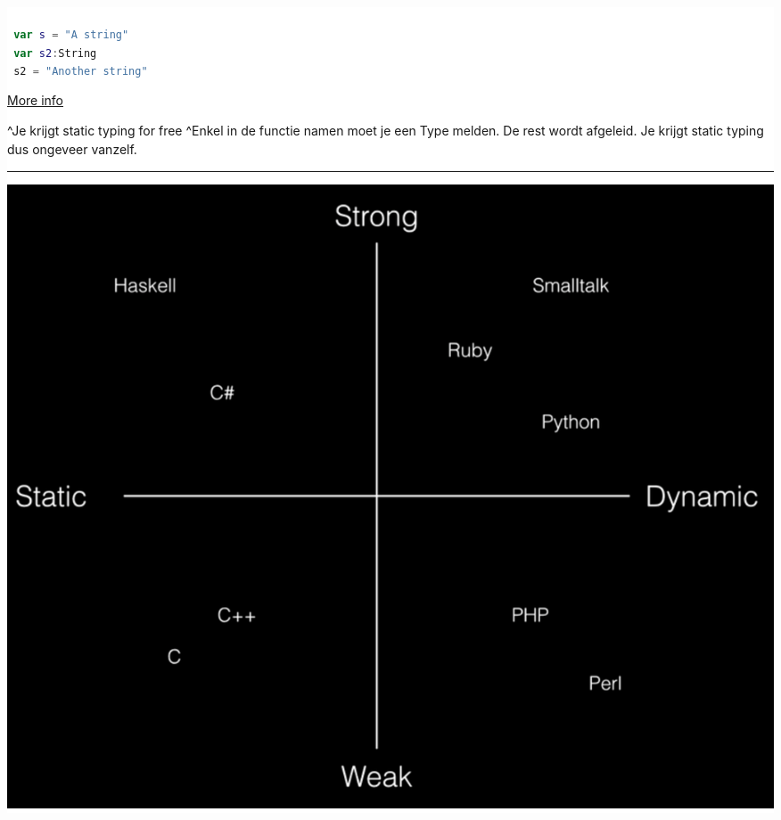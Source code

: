 ```swift

 var s = "A string"
 var s2:String
 s2 = "Another string"


```

[More info](http://books.aidanf.net/learn-swift/types_and_type_inference)

^Je krijgt static typing for free
^Enkel in de functie namen moet je een Type melden. De rest wordt afgeleid. Je krijgt static typing dus ongeveer vanzelf.

---

![fit](weakVSStrong.png)
